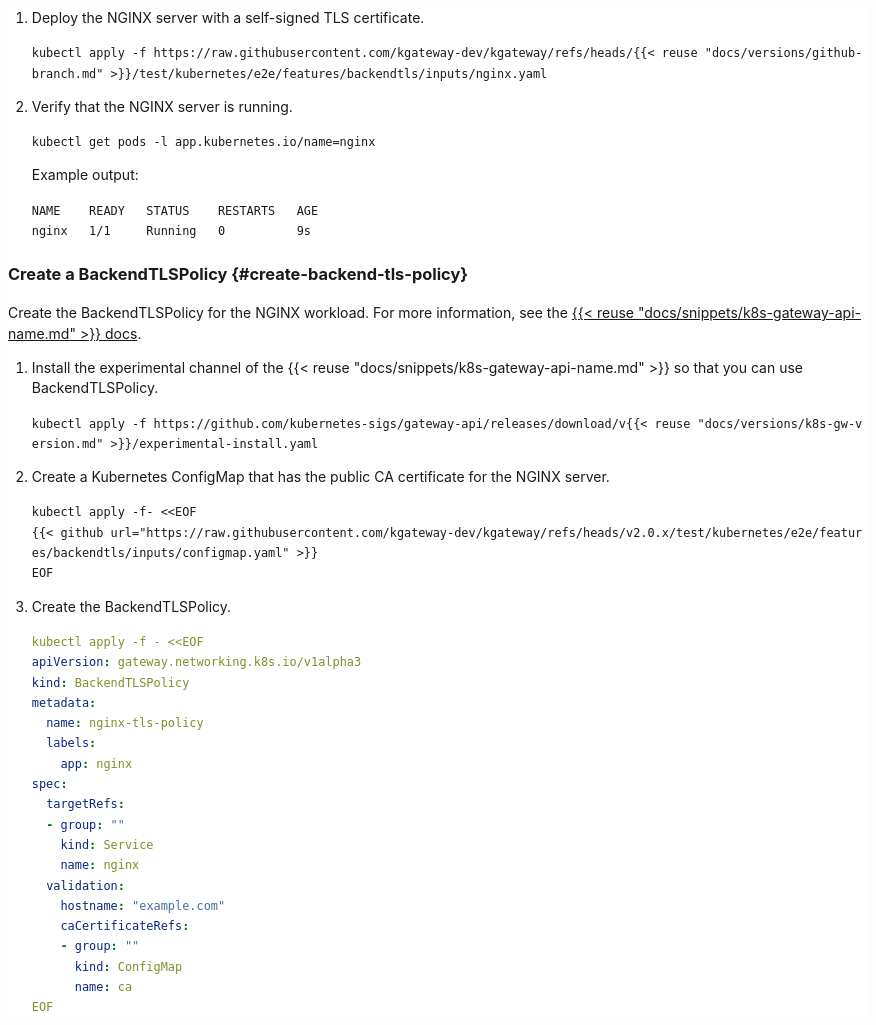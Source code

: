 
1. Deploy the NGINX server with a self-signed TLS certificate.

   ```shell
   kubectl apply -f https://raw.githubusercontent.com/kgateway-dev/kgateway/refs/heads/{{< reuse "docs/versions/github-branch.md" >}}/test/kubernetes/e2e/features/backendtls/inputs/nginx.yaml
   ```

2. Verify that the NGINX server is running.

   ```shell
   kubectl get pods -l app.kubernetes.io/name=nginx
   ```

   Example output:

   ```
   NAME    READY   STATUS    RESTARTS   AGE
   nginx   1/1     Running   0          9s
   ```
   
### Create a BackendTLSPolicy {#create-backend-tls-policy}

Create the BackendTLSPolicy for the NGINX workload. For more information, see the [{{< reuse "docs/snippets/k8s-gateway-api-name.md" >}} docs](https://gateway-api.sigs.k8s.io/api-types/backendtlspolicy/).

1. Install the experimental channel of the {{< reuse "docs/snippets/k8s-gateway-api-name.md" >}} so that you can use BackendTLSPolicy.

   ```shell
   kubectl apply -f https://github.com/kubernetes-sigs/gateway-api/releases/download/v{{< reuse "docs/versions/k8s-gw-version.md" >}}/experimental-install.yaml
   ```

2. Create a Kubernetes ConfigMap that has the public CA certificate for the NGINX server.

   ```shell
   kubectl apply -f- <<EOF
   {{< github url="https://raw.githubusercontent.com/kgateway-dev/kgateway/refs/heads/v2.0.x/test/kubernetes/e2e/features/backendtls/inputs/configmap.yaml" >}}
   EOF
   ```

3. Create the BackendTLSPolicy.

   ```yaml
   kubectl apply -f - <<EOF
   apiVersion: gateway.networking.k8s.io/v1alpha3
   kind: BackendTLSPolicy
   metadata:
     name: nginx-tls-policy
     labels:
       app: nginx
   spec:
     targetRefs:
     - group: ""
       kind: Service
       name: nginx
     validation:
       hostname: "example.com"
       caCertificateRefs:
       - group: ""
         kind: ConfigMap
         name: ca
   EOF
   ```
